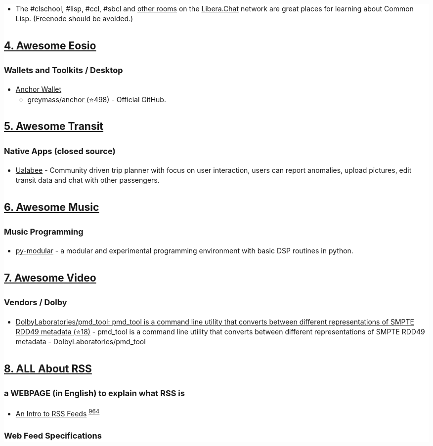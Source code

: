 *   The #clschool, #lisp, #ccl, #sbcl and [other rooms](https://www.cliki.net/IRC) on the [Libera.Chat](https://libera.chat/) network are great places for learning about Common Lisp. ([Freenode should be avoided.](https://gist.github.com/joepie91/df80d8d36cd9d1bde46ba018af497409))

## [4. Awesome Eosio](/content/DanailMinchev/awesome-eosio/README.md)

### Wallets and Toolkits / Desktop

*   [Anchor Wallet](https://greymass.com/en/anchor/)
    *   [greymass/anchor (⭐498)](https://github.com/greymass/anchor) - Official GitHub.

## [5. Awesome Transit](/content/CUTR-at-USF/awesome-transit/README.md)

### Native Apps (closed source)

*   [Ualabee](https://ualabee.com/company/) - Community driven trip planner with focus on user interaction, users can report anomalies, upload pictures, edit transit data and chat with other passengers.

## [6. Awesome Music](/content/ciconia/awesome-music/README.md)

### Music Programming

*   [py-modular](http://py-modular.readthedocs.io/) - a modular and experimental programming environment with basic DSP routines in python.

## [7. Awesome Video](/content/krzemienski/awesome-video/README.md)

### Vendors / Dolby

*   [DolbyLaboratories/pmd\_tool: pmd\_tool is a command line utility that converts between different representations of SMPTE RDD49 metadata (⭐18)](https://github.com/DolbyLaboratories/pmd_tool)  - pmd\_tool is a command line utility that converts between different representations of SMPTE RDD49 metadata - DolbyLaboratories/pmd\_tool

## [8. ALL About RSS](/content/AboutRSS/ALL-about-RSS/README.md)

### a WEBPAGE (in English) to explain what RSS is

*   [An Intro to RSS Feeds](https://meganesulli.com/blog/how-rss-works) <sup>[964](https://t.me/s/aboutrss/964)</sup>

### Web Feed Specifications
